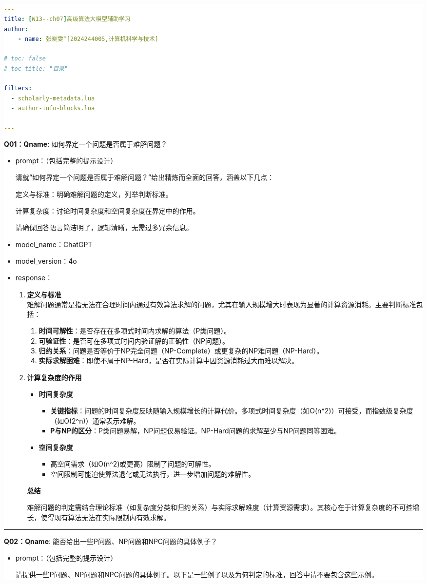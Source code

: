 ```yaml
---
title: [W13--ch07]高级算法大模型辅助学习
author:
    - name: 张晓雯^[2024244005,计算机科学与技术]

# toc: false
# toc-title: "目录"

filters:
  - scholarly-metadata.lua
  - author-info-blocks.lua

---
```


**Q01：Qname**: 如何界定一个问题是否属于难解问题？
- prompt：（包括完整的提示设计）

    请就“如何界定一个问题是否属于难解问题？”给出精炼而全面的回答，涵盖以下几点： 

    定义与标准：明确难解问题的定义，列举判断标准。

    计算复杂度：讨论时间复杂度和空间复杂度在界定中的作用。
    
    请确保回答语言简洁明了，逻辑清晰，无需过多冗余信息。
- model_name：ChatGPT
- model_version：4o
- response： 

  1. **定义与标准**  
  难解问题通常是指无法在合理时间内通过有效算法求解的问题，尤其在输入规模增大时表现为显著的计算资源消耗。主要判断标准包括：  
     1. **时间可解性**：是否存在在多项式时间内求解的算法（P类问题）。  
     2. **可验证性**：是否可在多项式时间内验证解的正确性（NP问题）。  
     3. **归约关系**：问题是否等价于NP完全问题（NP-Complete）或更复杂的NP难问题（NP-Hard）。  
     4. **实际求解困难**：即使不属于NP-Hard，是否在实际计算中因资源消耗过大而难以解决。

  2. **计算复杂度的作用**  
     + **时间复杂度**  
       - **关键指标**：问题的时间复杂度反映随输入规模增长的计算代价。多项式时间复杂度（如O(n^2)）可接受，而指数级复杂度（如O(2^n)）通常表示难解。  
       - **P与NP的区分**：P类问题易解，NP问题仅易验证。NP-Hard问题的求解至少与NP问题同等困难。  

     + **空间复杂度**  
       - 高空间需求（如O(n^2)或更高）限制了问题的可解性。  
       - 空间限制可能迫使算法退化或无法执行，进一步增加问题的难解性。  
       
     
     **总结**
     
      难解问题的判定需结合理论标准（如复杂度分类和归约关系）与实际求解难度（计算资源需求）。其核心在于计算复杂度的不可控增长，使得现有算法无法在实际限制内有效求解。
  
----

**Q02：Qname**: 能否给出一些P问题、NP问题和NPC问题的具体例子？
- prompt：（包括完整的提示设计）

    请提供一些P问题、NP问题和NPC问题的具体例子。以下是一些例子以及为何判定的标准，回答中请不要包含这些示例。
